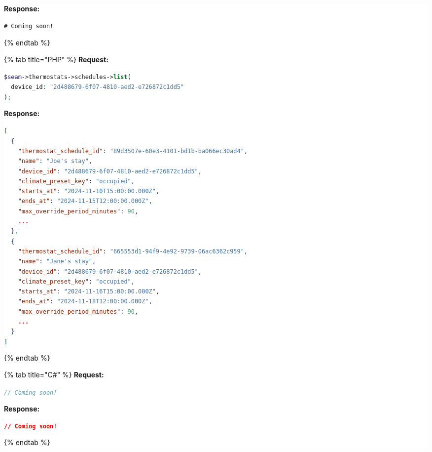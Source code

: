 **Response:**

```
# Coming soon!
```
{% endtab %}

{% tab title="PHP" %}
**Request:**

```php
$seam->thermostats->schedules->list(
  device_id: "2d488679-6f07-4810-aed2-e726872c1dd5"
);
```

**Response:**

```json
[
  {
    "thermostat_schedule_id": "89d3507e-60e3-4101-bd1b-ba066ec30ad4",
    "name": "Joe's stay",
    "device_id": "2d488679-6f07-4810-aed2-e726872c1dd5",
    "climate_preset_key": "occupied",
    "starts_at": "2024-11-10T15:00:00.000Z",
    "ends_at": "2024-11-15T12:00:00.000Z",
    "max_override_period_minutes": 90,
    ...
  },
  {
    "thermostat_schedule_id": "665553d1-94f9-4e92-9739-06ac6362c959",
    "name": "Jane's stay",
    "device_id": "2d488679-6f07-4810-aed2-e726872c1dd5",
    "climate_preset_key": "occupied",
    "starts_at": "2024-11-16T15:00:00.000Z",
    "ends_at": "2024-11-18T12:00:00.000Z",
    "max_override_period_minutes": 90,
    ...
  }
]
```
{% endtab %}

{% tab title="C#" %}
**Request:**

```java
// Coming soon!
```

**Response:**

```json
// Coming soon!
```
{% endtab %}
